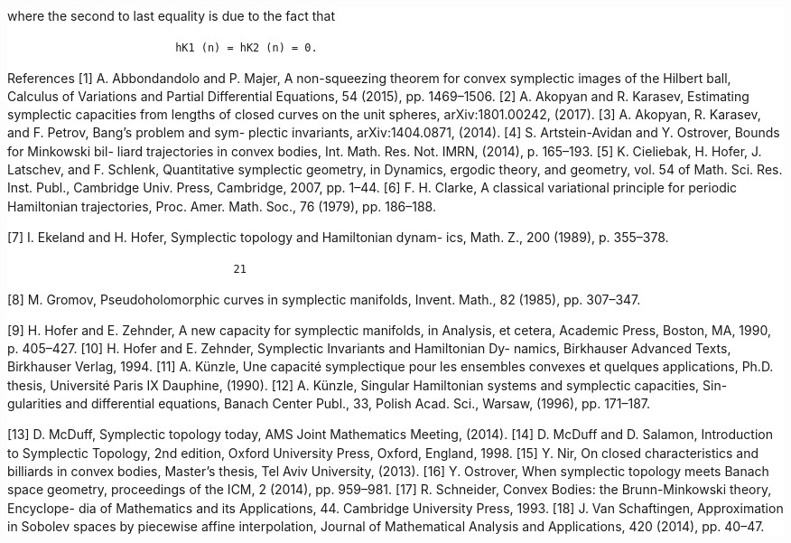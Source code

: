 

where the second to last equality is due to the fact that

                              hK1 (n) = hK2 (n) = 0.




References
 [1] A. Abbondandolo and P. Majer, A non-squeezing theorem for convex
     symplectic images of the Hilbert ball, Calculus of Variations and Partial
     Differential Equations, 54 (2015), pp. 1469–1506.
 [2] A. Akopyan and R. Karasev, Estimating symplectic capacities from
     lengths of closed curves on the unit spheres, arXiv:1801.00242, (2017).
 [3] A. Akopyan, R. Karasev, and F. Petrov, Bang’s problem and sym-
     plectic invariants, arXiv:1404.0871, (2014).
 [4] S. Artstein-Avidan and Y. Ostrover, Bounds for Minkowski bil-
     liard trajectories in convex bodies, Int. Math. Res. Not. IMRN, (2014),
     p. 165–193.
 [5] K. Cieliebak, H. Hofer, J. Latschev, and F. Schlenk, Quantitative
     symplectic geometry, in Dynamics, ergodic theory, and geometry, vol. 54
     of Math. Sci. Res. Inst. Publ., Cambridge Univ. Press, Cambridge, 2007,
     pp. 1–44.
 [6] F. H. Clarke, A classical variational principle for periodic Hamiltonian
     trajectories, Proc. Amer. Math. Soc., 76 (1979), pp. 186–188.

 [7] I. Ekeland and H. Hofer, Symplectic topology and Hamiltonian dynam-
     ics, Math. Z., 200 (1989), p. 355–378.



                                       21
 [8] M. Gromov, Pseudoholomorphic curves in symplectic manifolds, Invent.
     Math., 82 (1985), pp. 307–347.

 [9] H. Hofer and E. Zehnder, A new capacity for symplectic manifolds, in
     Analysis, et cetera, Academic Press, Boston, MA, 1990, p. 405–427.
[10] H. Hofer and E. Zehnder, Symplectic Invariants and Hamiltonian Dy-
     namics, Birkhauser Advanced Texts, Birkhauser Verlag, 1994.
[11] A. Künzle, Une capacité symplectique pour les ensembles convexes et
     quelques applications, Ph.D. thesis, Université Paris IX Dauphine, (1990).
[12] A. Künzle, Singular Hamiltonian systems and symplectic capacities, Sin-
     gularities and differential equations, Banach Center Publ., 33, Polish Acad.
     Sci., Warsaw, (1996), pp. 171–187.

[13] D. McDuff, Symplectic topology today, AMS Joint Mathematics Meeting,
     (2014).
[14] D. McDuff and D. Salamon, Introduction to Symplectic Topology, 2nd
     edition, Oxford University Press, Oxford, England, 1998.
[15] Y. Nir, On closed characteristics and billiards in convex bodies, Master’s
     thesis, Tel Aviv University, (2013).
[16] Y. Ostrover, When symplectic topology meets Banach space geometry,
     proceedings of the ICM, 2 (2014), pp. 959–981.
[17] R. Schneider, Convex Bodies: the Brunn-Minkowski theory, Encyclope-
     dia of Mathematics and its Applications, 44. Cambridge University Press,
     1993.
[18] J. Van Schaftingen, Approximation in Sobolev spaces by piecewise affine
     interpolation, Journal of Mathematical Analysis and Applications, 420
     (2014), pp. 40–47.
